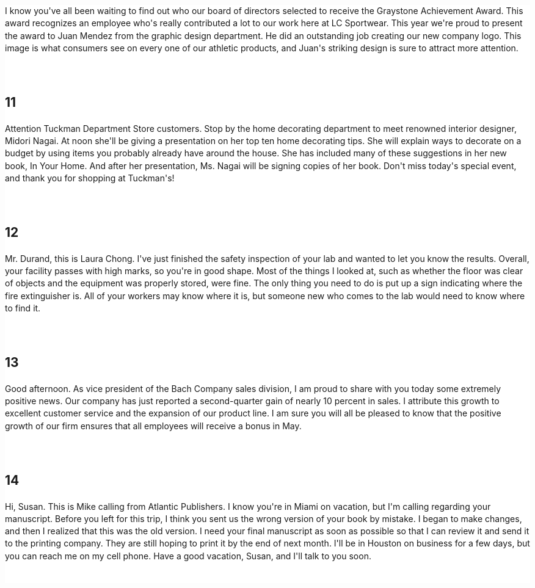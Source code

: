 I know you've all been waiting to find out who our board of directors selected to receive the Graystone Achievement Award. This award recognizes an employee who's really contributed a lot to our work here at LC Sportwear. This year we're proud to present the award to Juan Mendez from the graphic design department. He did an outstanding job creating our new company logo. This image is what consumers see on every one of our athletic products, and Juan's striking design is sure to attract more attention.

<br>

## 11

Attention Tuckman Department Store customers. Stop by the home decorating department to meet renowned interior designer, Midori Nagai. At noon she'll be giving a presentation on her top ten home decorating tips. She will explain ways to decorate on a budget by using items you probably already have around the house. She has included many of these suggestions in her new book, In Your Home. And after her presentation, Ms. Nagai will be signing copies of her book. Don't miss today's special event, and thank you for shopping at Tuckman's!

<br>

## 12

Mr. Durand, this is Laura Chong. I've just finished the safety inspection of your lab and wanted to let you know the results. Overall, your facility passes with high marks, so you're in good shape. Most of the things I looked at, such as whether the floor was clear of objects and the equipment was properly stored, were fine. The only thing you need to do is put up a sign indicating where the fire extinguisher is. All of your workers may know where it is, but someone new who comes to the lab would need to know where to find it.

<br>

## 13

Good afternoon. As vice president of the Bach Company sales division, I am proud to share with you today some extremely positive news. Our company has just reported a second-quarter gain of nearly 10 percent in sales. I attribute this growth to excellent customer service and the expansion of our product line. I am sure you will all be pleased to know that the positive growth of our firm ensures that all employees will receive a bonus in May.

<br>

## 14

Hi, Susan. This is Mike calling from Atlantic Publishers. I know you're in Miami on vacation, but I'm calling regarding your manuscript. Before you left for this trip, I think you sent us the wrong version of your book by mistake. I began to make changes, and then I realized that this was the old version. I need your final manuscript as soon as possible so that I can review it and send it to the printing company. They are still hoping to print it by the end of next month. I'll be in Houston on business for a few days, but you can reach me on my cell phone. Have a good vacation, Susan, and I'll talk to you soon.

<br>

